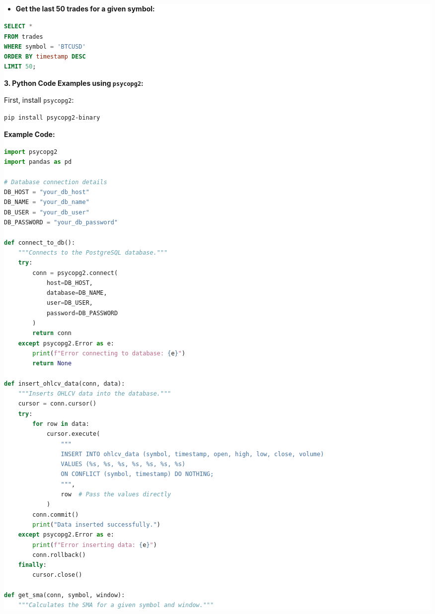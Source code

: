 *   **Get the last 50 trades for a given symbol:**

```sql
SELECT *
FROM trades
WHERE symbol = 'BTCUSD'
ORDER BY timestamp DESC
LIMIT 50;
```

**3. Python Code Examples using `psycopg2`:**

First, install `psycopg2`:

```bash
pip install psycopg2-binary
```

**Example Code:**

```python
import psycopg2
import pandas as pd

# Database connection details
DB_HOST = "your_db_host"
DB_NAME = "your_db_name"
DB_USER = "your_db_user"
DB_PASSWORD = "your_db_password"

def connect_to_db():
    """Connects to the PostgreSQL database."""
    try:
        conn = psycopg2.connect(
            host=DB_HOST,
            database=DB_NAME,
            user=DB_USER,
            password=DB_PASSWORD
        )
        return conn
    except psycopg2.Error as e:
        print(f"Error connecting to database: {e}")
        return None

def insert_ohlcv_data(conn, data):
    """Inserts OHLCV data into the database."""
    cursor = conn.cursor()
    try:
        for row in data:
            cursor.execute(
                """
                INSERT INTO ohlcv_data (symbol, timestamp, open, high, low, close, volume)
                VALUES (%s, %s, %s, %s, %s, %s, %s)
                ON CONFLICT (symbol, timestamp) DO NOTHING;
                """,
                row  # Pass the values directly
            )
        conn.commit()
        print("Data inserted successfully.")
    except psycopg2.Error as e:
        print(f"Error inserting data: {e}")
        conn.rollback()
    finally:
        cursor.close()

def get_sma(conn, symbol, window):
    """Calculates the SMA for a given symbol and window."""
```